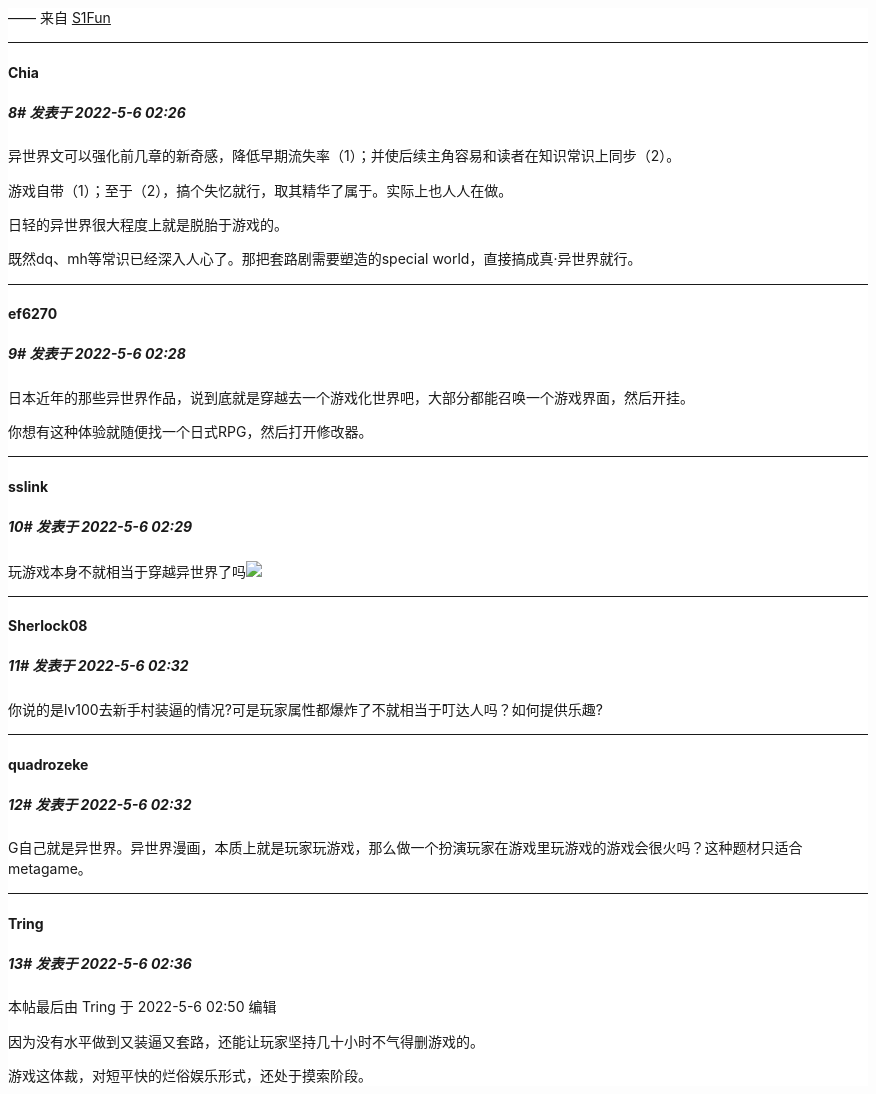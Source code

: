 —— 来自 [S1Fun](https://s1fun.koalcat.com)

*****

####  Chia  
##### 8#       发表于 2022-5-6 02:26

异世界文可以强化前几章的新奇感，降低早期流失率（1）；并使后续主角容易和读者在知识常识上同步（2）。

游戏自带（1）；至于（2），搞个失忆就行，取其精华了属于。实际上也人人在做。

日轻的异世界很大程度上就是脱胎于游戏的。

既然dq、mh等常识已经深入人心了。那把套路剧需要塑造的special world，直接搞成真·异世界就行。

*****

####  ef6270  
##### 9#       发表于 2022-5-6 02:28

日本近年的那些异世界作品，说到底就是穿越去一个游戏化世界吧，大部分都能召唤一个游戏界面，然后开挂。

你想有这种体验就随便找一个日式RPG，然后打开修改器。

*****

####  sslink  
##### 10#       发表于 2022-5-6 02:29

玩游戏本身不就相当于穿越异世界了吗<img src="https://static.saraba1st.com/image/smiley/face2017/002.png" referrerpolicy="no-referrer">

*****

####  Sherlock08  
##### 11#       发表于 2022-5-6 02:32

你说的是lv100去新手村装逼的情况?可是玩家属性都爆炸了不就相当于叮达人吗？如何提供乐趣?

*****

####  quadrozeke  
##### 12#       发表于 2022-5-6 02:32

G自己就是异世界。异世界漫画，本质上就是玩家玩游戏，那么做一个扮演玩家在游戏里玩游戏的游戏会很火吗？这种题材只适合metagame。

*****

####  Tring  
##### 13#       发表于 2022-5-6 02:36

 本帖最后由 Tring 于 2022-5-6 02:50 编辑 

因为没有水平做到又装逼又套路，还能让玩家坚持几十小时不气得删游戏的。

游戏这体裁，对短平快的烂俗娱乐形式，还处于摸索阶段。
